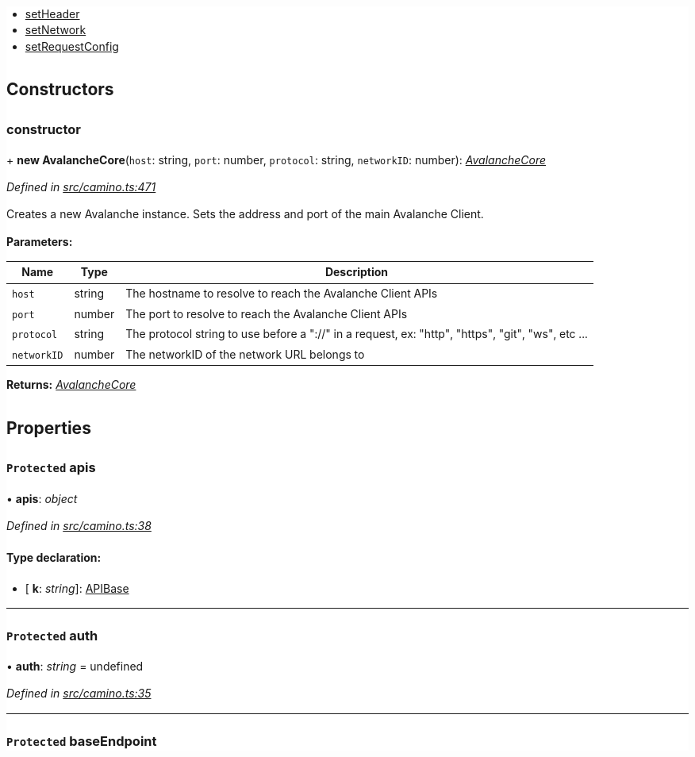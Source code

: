 - [setHeader](avalanchecore.avalanchecore-1#setheader)
- [setNetwork](avalanchecore.avalanchecore-1#setnetwork)
- [setRequestConfig](avalanchecore.avalanchecore-1#setrequestconfig)

## Constructors

### constructor

\+ **new AvalancheCore**(`host`: string, `port`: number, `protocol`: string, `networkID`: number): _[AvalancheCore](avalanchecore.avalanchecore-1)_

_Defined in [src/camino.ts:471](https://github.com/chain4travel/caminojs/blob/3883166/src/camino.ts#L471)_

Creates a new Avalanche instance. Sets the address and port of the main Avalanche Client.

**Parameters:**

| Name        | Type   | Description                                                                                       |
| ----------- | ------ | ------------------------------------------------------------------------------------------------- |
| `host`      | string | The hostname to resolve to reach the Avalanche Client APIs                                        |
| `port`      | number | The port to resolve to reach the Avalanche Client APIs                                            |
| `protocol`  | string | The protocol string to use before a "://" in a request, ex: "http", "https", "git", "ws", etc ... |
| `networkID` | number | The networkID of the network URL belongs to                                                       |

**Returns:** _[AvalancheCore](avalanchecore.avalanchecore-1)_

## Properties

### `Protected` apis

• **apis**: _object_

_Defined in [src/camino.ts:38](https://github.com/chain4travel/caminojs/blob/3883166/src/camino.ts#L38)_

#### Type declaration:

- \[ **k**: _string_\]: [APIBase](common_apibase.apibase)

---

### `Protected` auth

• **auth**: _string_ = undefined

_Defined in [src/camino.ts:35](https://github.com/chain4travel/caminojs/blob/3883166/src/camino.ts#L35)_

---

### `Protected` baseEndpoint
